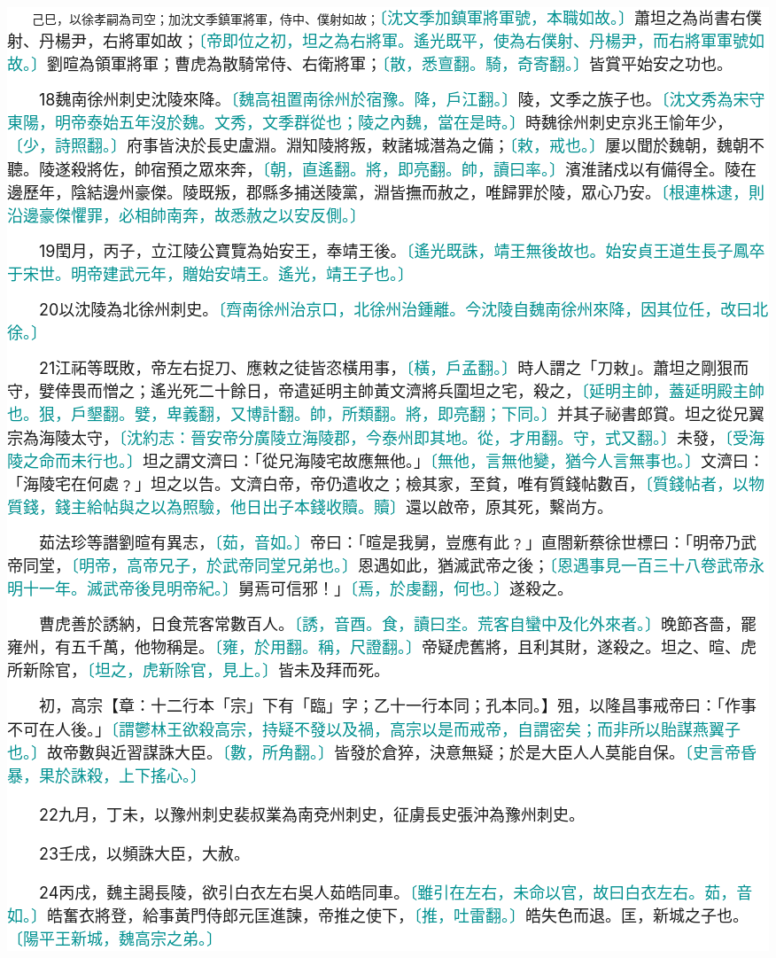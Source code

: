  　　己巳，以徐孝嗣為司空；加沈文季鎮軍將軍，侍中、僕射如故；</font><font size=4px color="#009090"><font size=4px>〔沈文季加鎮軍將軍號，本職如故。〕</font></font><font size=4px>蕭坦之為尚書右僕射、丹楊尹，右將軍如故；</font><font size=4px color="#009090"><font size=4px>〔帝即位之初，坦之為右將軍。遙光既平，使為右僕射、丹楊尹，而右將軍軍號如故。〕</font></font><font size=4px>劉暄為領軍將軍；曹虎為散騎常侍、右衛將軍；</font><font size=4px color="#009090"><font size=4px>〔散，悉亶翻。騎，奇寄翻。〕</font></font><font size=4px>皆賞平始安之功也。

 　　18魏南徐州刺史沈陵來降。</font><font size=4px color="#009090"><font size=4px>〔魏高祖置南徐州於宿豫。降，戶江翻。〕</font></font><font size=4px>陵，文季之族子也。</font><font size=4px color="#009090"><font size=4px>〔沈文秀為宋守東陽，明帝泰始五年沒於魏。文秀，文季群從也；陵之內魏，當在是時。〕</font></font><font size=4px>時魏徐州刺史京兆王愉年少，</font><font size=4px color="#009090"><font size=4px>〔少，詩照翻。〕</font></font><font size=4px>府事皆決於長史盧淵。淵知陵將叛，敕諸城潛為之備；</font><font size=4px color="#009090"><font size=4px>〔敕，戒也。〕</font></font><font size=4px>屢以聞於魏朝，魏朝不聽。陵遂殺將佐，帥宿預之眾來奔，</font><font size=4px color="#009090"><font size=4px>〔朝，直遙翻。將，即亮翻。帥，讀曰率。〕</font></font><font size=4px>濱淮諸戍以有備得全。陵在邊歷年，陰結邊州豪傑。陵既叛，郡縣多捕送陵黨，淵皆撫而赦之，唯歸罪於陵，眾心乃安。</font><font size=4px color="#009090"><font size=4px>〔根連株逮，則沿邊豪傑懼罪，必相帥南奔，故悉赦之以安反側。〕</font></font><font size=4px>

 　　19閏月，丙子，立江陵公寶覽為始安王，奉靖王後。</font><font size=4px color="#009090"><font size=4px>〔遙光既誅，靖王無後故也。始安貞王道生長子鳳卒于宋世。明帝建武元年，贈始安靖王。遙光，靖王子也。〕</font></font><font size=4px>

 　　20以沈陵為北徐州刺史。</font><font size=4px color="#009090"><font size=4px>〔齊南徐州治京口，北徐州治鍾離。今沈陵自魏南徐州來降，因其位任，改曰北徐。〕</font></font><font size=4px>

 　　21江祏等既敗，帝左右捉刀、應敕之徒皆恣橫用事，</font><font size=4px color="#009090"><font size=4px>〔橫，戶孟翻。〕</font></font><font size=4px>時人謂之「刀敕」。蕭坦之剛狠而守，嬖倖畏而憎之；遙光死二十餘日，帝遣延明主帥黃文濟將兵圍坦之宅，殺之，</font><font size=4px color="#009090"><font size=4px>〔延明主帥，蓋延明殿主帥也。狠，戶墾翻。嬖，卑義翻，又博計翻。帥，所類翻。將，即亮翻；下同。〕</font></font><font size=4px>并其子祕書郎賞。坦之從兄翼宗為海陵太守，</font><font size=4px color="#009090"><font size=4px>〔沈約志：晉安帝分廣陵立海陵郡，今泰州即其地。從，才用翻。守，式又翻。〕</font></font><font size=4px>未發，</font><font size=4px color="#009090"><font size=4px>〔受海陵之命而未行也。〕</font></font><font size=4px>坦之謂文濟曰：「從兄海陵宅故應無他。」</font><font size=4px color="#009090"><font size=4px>〔無他，言無他變，猶今人言無事也。〕</font></font><font size=4px>文濟曰：「海陵宅在何處﹖」坦之以告。文濟白帝，帝仍遣收之；檢其家，至貧，唯有質錢帖數百，</font><font size=4px color="#009090"><font size=4px>〔質錢帖者，以物質錢，錢主給帖與之以為照驗，他日出子本錢收贖。贖〕</font></font><font size=4px>還以啟帝，原其死，繫尚方。

 　　茹法珍等譖劉暄有異志，</font><font size=4px color="#009090"><font size=4px>〔茹，音如。〕</font></font><font size=4px>帝曰：「暄是我舅，豈應有此﹖」直閤新蔡徐世標曰：「明帝乃武帝同堂，</font><font size=4px color="#009090"><font size=4px>〔明帝，高帝兄子，於武帝同堂兄弟也。〕</font></font><font size=4px>恩遇如此，猶滅武帝之後；</font><font size=4px color="#009090"><font size=4px>〔恩遇事見一百三十八卷武帝永明十一年。滅武帝後見明帝紀。〕</font></font><font size=4px>舅焉可信邪！」</font><font size=4px color="#009090"><font size=4px>〔焉，於虔翻，何也。〕</font></font><font size=4px>遂殺之。

 　　曹虎善於誘納，日食荒客常數百人。</font><font size=4px color="#009090"><font size=4px>〔誘，音酉。食，讀曰坔。荒客自蠻中及化外來者。〕</font></font><font size=4px>晚節吝嗇，罷雍州，有五千萬，他物稱是。</font><font size=4px color="#009090"><font size=4px>〔雍，於用翻。稱，尺證翻。〕</font></font><font size=4px>帝疑虎舊將，且利其財，遂殺之。坦之、暄、虎所新除官，</font><font size=4px color="#009090"><font size=4px>〔坦之，虎新除官，見上。〕</font></font><font size=4px>皆未及拜而死。

 　　初，高宗</font><span class="h"><font size=4px>【章：十二行本「宗」下有「臨」字；乙十一行本同；孔本同。】</font></font><font size=4px>殂，以隆昌事戒帝曰：「作事不可在人後。」</font><font size=4px color="#009090"><font size=4px>〔謂鬱林王欲殺高宗，持疑不發以及禍，高宗以是而戒帝，自謂密矣；而非所以貽謀燕翼子也。〕</font></font><font size=4px>故帝數與近習謀誅大臣。</font><font size=4px color="#009090"><font size=4px>〔數，所角翻。〕</font></font><font size=4px>皆發於倉猝，決意無疑；於是大臣人人莫能自保。</font><font size=4px color="#009090"><font size=4px>〔史言帝昏暴，果於誅殺，上下搖心。〕</font></font><font size=4px>

 　　22九月，丁未，以豫州刺史裴叔業為南兗州刺史，征虜長史張沖為豫州刺史。

 　　23壬戌，以頻誅大臣，大赦。

 　　24丙戌，魏主謁長陵，欲引白衣左右吳人茹皓同車。</font><font size=4px color="#009090"><font size=4px>〔雖引在左右，未命以官，故曰白衣左右。茹，音如。〕</font></font><font size=4px>皓奮衣將登，給事黃門侍郎元匡進諫，帝推之使下，</font><font size=4px color="#009090"><font size=4px>〔推，吐雷翻。〕</font></font><font size=4px>皓失色而退。匡，新城之子也。</font><font size=4px color="#009090"><font size=4px>〔陽平王新城，魏高宗之弟。〕</font></font><font size=4px>
